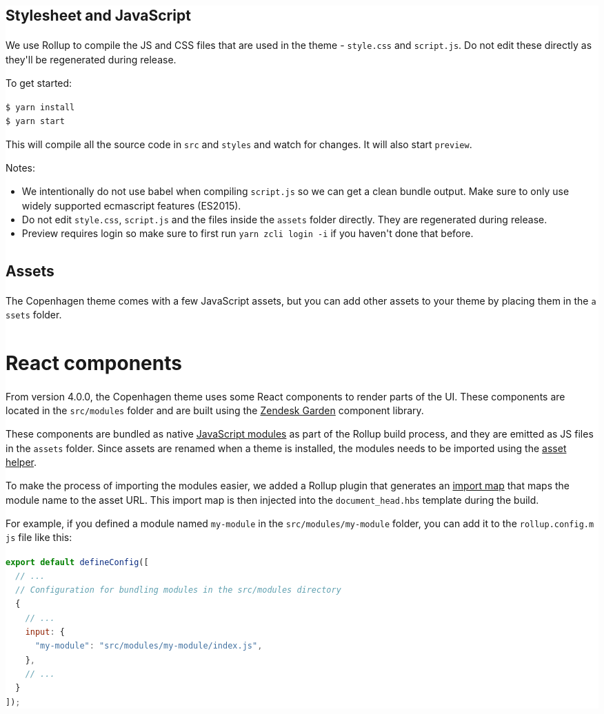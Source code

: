 ## Stylesheet and JavaScript

We use Rollup to compile the JS and CSS files that are used in the theme - `style.css` and `script.js`. Do not edit these directly as they'll be regenerated during release.

To get started:

```console
$ yarn install
$ yarn start
```

This will compile all the source code in `src` and `styles` and watch for changes. It will also start `preview`.

Notes:

- We intentionally do not use babel when compiling `script.js` so we can get a clean bundle output. Make sure to only use widely supported ecmascript features (ES2015).
- Do not edit `style.css`, `script.js` and the files inside the `assets` folder directly. They are regenerated during release.
- Preview requires login so make sure to first run `yarn zcli login -i` if you haven't done that before.

## Assets
The Copenhagen theme comes with a few JavaScript assets, but you can add other assets to your theme by placing them in the `assets` folder.

# React components

From version 4.0.0, the Copenhagen theme uses some React components to render parts of the UI. These components are located in the `src/modules` folder and are built using the [Zendesk Garden](https://garden.zendesk.com/) component library.

These components are bundled as native [JavaScript modules](https://developer.mozilla.org/en-US/docs/Web/JavaScript/Guide/Modules) as part of the Rollup build process, and they are emitted as JS files in the `assets` folder. Since assets are renamed when a theme is installed, the modules needs to be imported using the [asset helper](https://developer.zendesk.com/api-reference/help_center/help-center-templates/helpers/#asset-helper). 

To make the process of importing the modules easier, we added a Rollup plugin that generates an [import map](https://developer.mozilla.org/en-US/docs/Web/HTML/Element/script/type/importmap) that maps the module name to the asset URL. This import map is then injected into the `document_head.hbs` template during the build.

For example, if you defined a module named `my-module` in the `src/modules/my-module` folder, you can add it to the `rollup.config.mjs` file like this:

```js
export default defineConfig([
  // ...
  // Configuration for bundling modules in the src/modules directory
  {
    // ...
    input: {
      "my-module": "src/modules/my-module/index.js",
    },
    // ...
  }
]);
```
